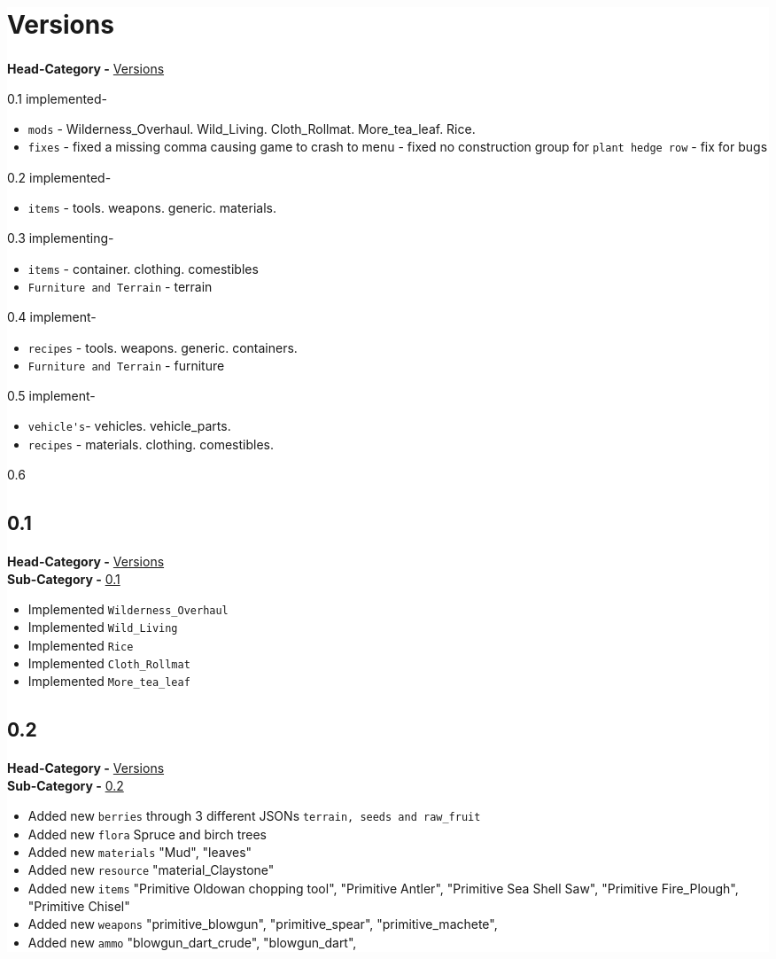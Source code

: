 
# Versions
**Head-Category -** [Versions](#versions)


0.1 implemented-
* `mods` - Wilderness_Overhaul. Wild_Living. Cloth_Rollmat. More_tea_leaf. Rice.
* `fixes` - fixed a missing comma causing game to crash to menu
          - fixed no construction group for `plant hedge row`
          - fix for bugs

0.2 implemented-
* `items` - tools. weapons. generic. materials.

0.3 implementing-
* `items` - container. clothing. comestibles
* `Furniture and Terrain` - terrain

0.4 implement-
* `recipes` - tools. weapons. generic. containers.
* `Furniture and Terrain` - furniture

0.5 implement-
* `vehicle's`- vehicles. vehicle_parts.
* `recipes` - materials. clothing. comestibles.

0.6


## 0.1
**Head-Category -** [Versions](#versions)\
**Sub-Category -** [0.1](#0.1)


* Implemented `Wilderness_Overhaul`
* Implemented `Wild_Living`
* Implemented `Rice`
* Implemented `Cloth_Rollmat`
* Implemented `More_tea_leaf`


## 0.2
**Head-Category -** [Versions](#versions)\
**Sub-Category -** [0.2](#0.2)


* Added new `berries` through 3 different JSONs `terrain, seeds and raw_fruit`
* Added new `flora` Spruce and birch trees
* Added new `materials` "Mud", "leaves"
* Added new `resource` "material_Claystone"
* Added new `items` "Primitive Oldowan chopping tool", "Primitive Antler", "Primitive Sea Shell Saw", "Primitive Fire_Plough", "Primitive Chisel"
* Added new `weapons` "primitive_blowgun", "primitive_spear", "primitive_machete",
* Added new `ammo` "blowgun_dart_crude", "blowgun_dart",
